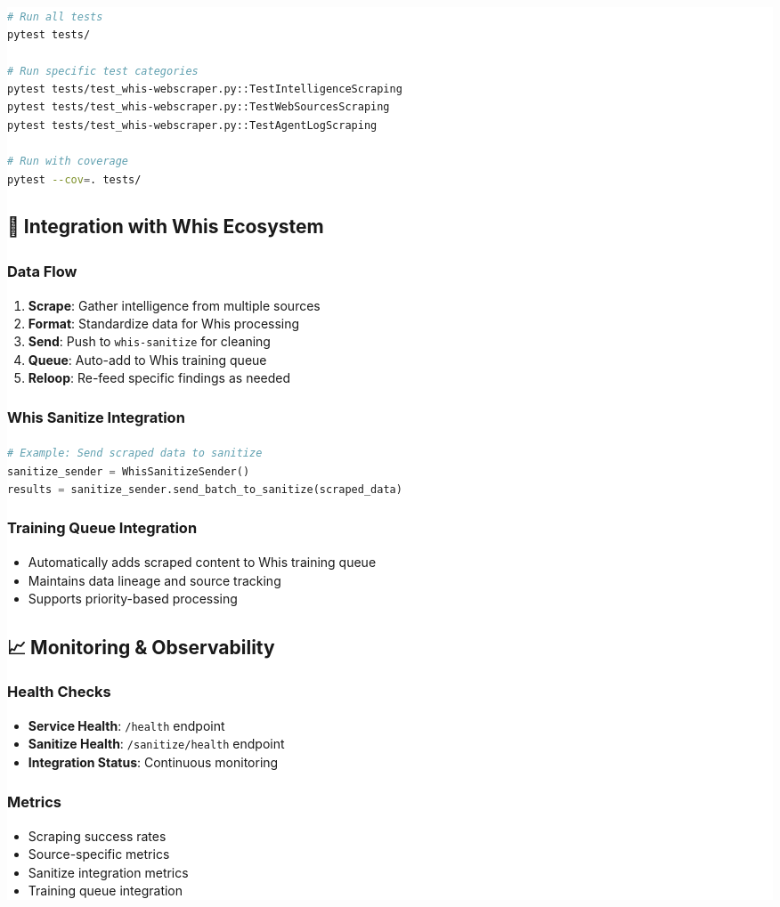 ```bash
# Run all tests
pytest tests/

# Run specific test categories
pytest tests/test_whis-webscraper.py::TestIntelligenceScraping
pytest tests/test_whis-webscraper.py::TestWebSourcesScraping
pytest tests/test_whis-webscraper.py::TestAgentLogScraping

# Run with coverage
pytest --cov=. tests/
```

## 🔄 **Integration with Whis Ecosystem**

### Data Flow

1. **Scrape**: Gather intelligence from multiple sources
2. **Format**: Standardize data for Whis processing
3. **Send**: Push to `whis-sanitize` for cleaning
4. **Queue**: Auto-add to Whis training queue
5. **Reloop**: Re-feed specific findings as needed

### Whis Sanitize Integration

```python
# Example: Send scraped data to sanitize
sanitize_sender = WhisSanitizeSender()
results = sanitize_sender.send_batch_to_sanitize(scraped_data)
```

### Training Queue Integration

- Automatically adds scraped content to Whis training queue
- Maintains data lineage and source tracking
- Supports priority-based processing

## 📈 **Monitoring & Observability**

### Health Checks

- **Service Health**: `/health` endpoint
- **Sanitize Health**: `/sanitize/health` endpoint
- **Integration Status**: Continuous monitoring

### Metrics

- Scraping success rates
- Source-specific metrics
- Sanitize integration metrics
- Training queue integration
